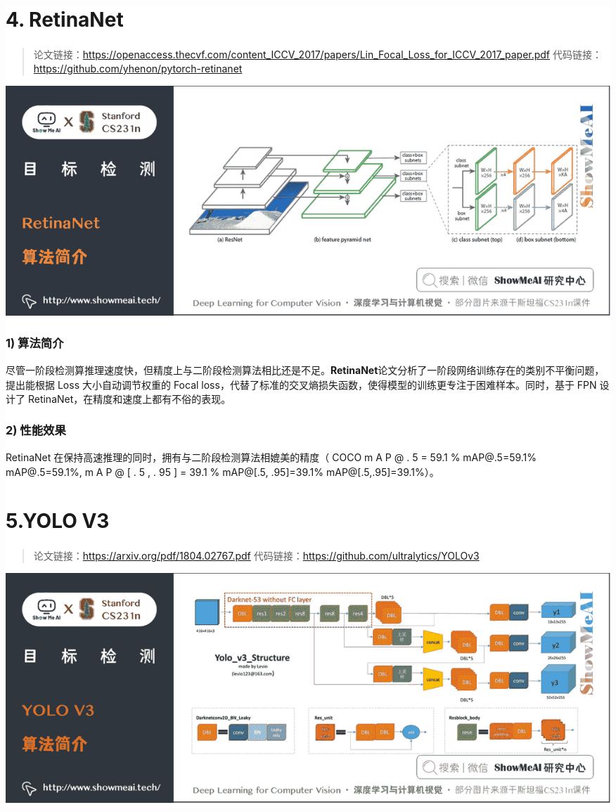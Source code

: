 # 4\. RetinaNet

> 论文链接：https://openaccess.thecvf.com/content_ICCV_2017/papers/Lin_Focal_Loss_for_ICCV_2017_paper.pdf
> 代码链接：https://github.com/yhenon/pytorch-retinanet

![RetinaNet; RetinaNet 算法简介](img/ab5ca86d77e1bb1400c93c181bc655fe.png)

### 1) 算法简介

尽管一阶段检测算推理速度快，但精度上与二阶段检测算法相比还是不足。**RetinaNet**论文分析了一阶段网络训练存在的类别不平衡问题，提出能根据 Loss 大小自动调节权重的 Focal loss，代替了标准的交叉熵损失函数，使得模型的训练更专注于困难样本。同时，基于 FPN 设计了 RetinaNet，在精度和速度上都有不俗的表现。

### 2) 性能效果

RetinaNet 在保持高速推理的同时，拥有与二阶段检测算法相媲美的精度（ COCO m A P @ . 5 = 59.1 % mAP@.5=59.1\% mAP@.5=59.1%, m A P @ [ . 5 , . 95 ] = 39.1 % mAP@[.5, .95]=39.1\% mAP@[.5,.95]=39.1%）。

# 5.YOLO V3

> 论文链接：https://arxiv.org/pdf/1804.02767.pdf
> 代码链接：https://github.com/ultralytics/YOLOv3

![YOLO V3; YOLO V3 算法简介](img/8d9b4c3267a39421c5359b58df518197.png)
